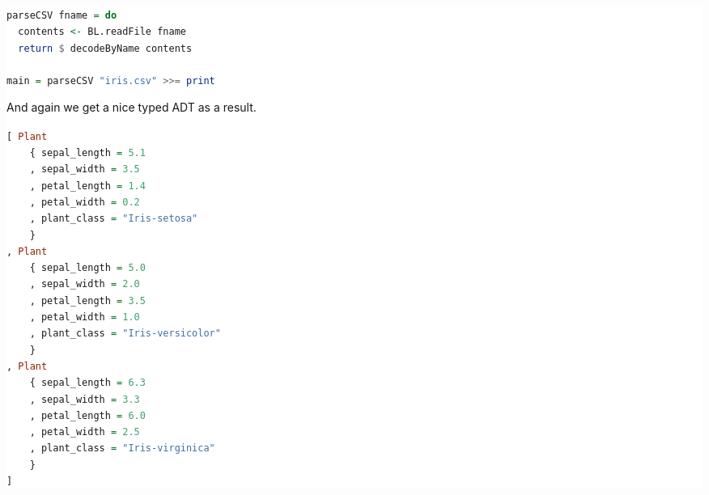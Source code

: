 ```haskell
parseCSV fname = do
  contents <- BL.readFile fname
  return $ decodeByName contents

main = parseCSV "iris.csv" >>= print
```

And again we get a nice typed ADT as a result.

```haskell
[ Plant
    { sepal_length = 5.1
    , sepal_width = 3.5
    , petal_length = 1.4
    , petal_width = 0.2
    , plant_class = "Iris-setosa"
    }
, Plant
    { sepal_length = 5.0
    , sepal_width = 2.0
    , petal_length = 3.5
    , petal_width = 1.0
    , plant_class = "Iris-versicolor"
    }
, Plant
    { sepal_length = 6.3
    , sepal_width = 3.3
    , petal_length = 6.0
    , petal_width = 2.5
    , plant_class = "Iris-virginica"
    }
]
```
